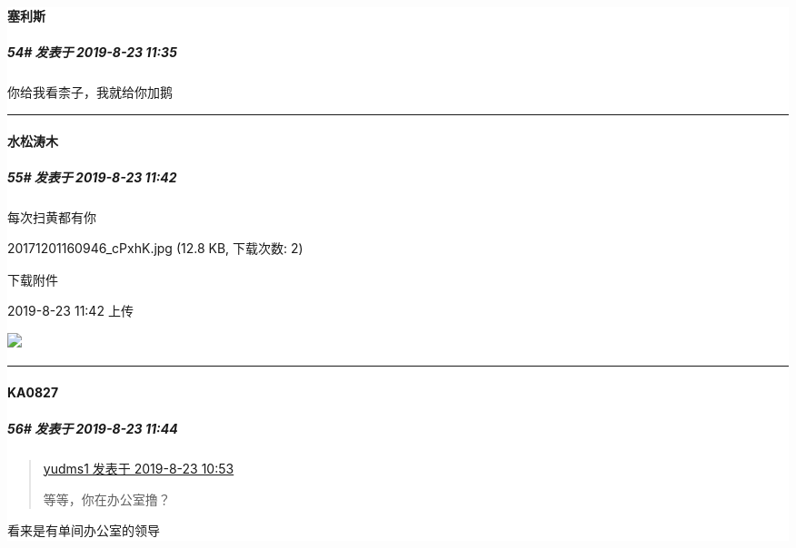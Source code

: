 ####  塞利斯  
##### 54#       发表于 2019-8-23 11:35




你给我看柰子，我就给你加鹅







*****

####  水松涛木  
##### 55#       发表于 2019-8-23 11:42




每次扫黄都有你






20171201160946_cPxhK.jpg
(12.8 KB, 下载次数: 2)




下载附件


2019-8-23 11:42 上传









<img src="https://img.saraba1st.com/forum/201908/23/114240igb2l2vf2vgfh2g2.jpg" referrerpolicy="no-referrer">












*****

####  KA0827  
##### 56#       发表于 2019-8-23 11:44



<blockquote><a href="httphttps://bbs.saraba1st.com/2b/forum.php?mod=redirect&amp;goto=findpost&amp;pid=45014874&amp;ptid=1855338" target="_blank">yudms1 发表于 2019-8-23 10:53</a>

等等，你在办公室撸？</blockquote>
看来是有单间办公室的领导
